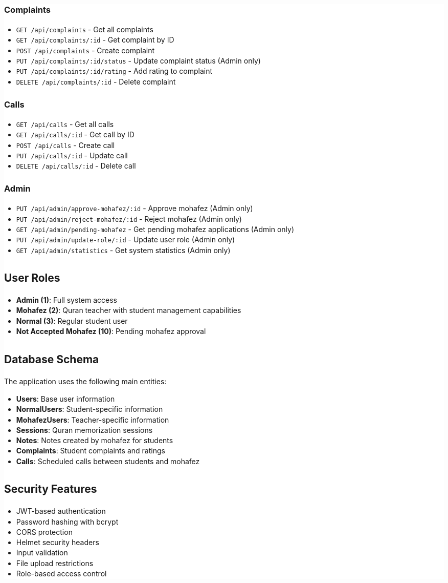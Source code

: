 ### Complaints
- `GET /api/complaints` - Get all complaints
- `GET /api/complaints/:id` - Get complaint by ID
- `POST /api/complaints` - Create complaint
- `PUT /api/complaints/:id/status` - Update complaint status (Admin only)
- `PUT /api/complaints/:id/rating` - Add rating to complaint
- `DELETE /api/complaints/:id` - Delete complaint

### Calls
- `GET /api/calls` - Get all calls
- `GET /api/calls/:id` - Get call by ID
- `POST /api/calls` - Create call
- `PUT /api/calls/:id` - Update call
- `DELETE /api/calls/:id` - Delete call

### Admin
- `PUT /api/admin/approve-mohafez/:id` - Approve mohafez (Admin only)
- `PUT /api/admin/reject-mohafez/:id` - Reject mohafez (Admin only)
- `GET /api/admin/pending-mohafez` - Get pending mohafez applications (Admin only)
- `PUT /api/admin/update-role/:id` - Update user role (Admin only)
- `GET /api/admin/statistics` - Get system statistics (Admin only)

## User Roles

- **Admin (1)**: Full system access
- **Mohafez (2)**: Quran teacher with student management capabilities
- **Normal (3)**: Regular student user
- **Not Accepted Mohafez (10)**: Pending mohafez approval

## Database Schema

The application uses the following main entities:
- **Users**: Base user information
- **NormalUsers**: Student-specific information
- **MohafezUsers**: Teacher-specific information
- **Sessions**: Quran memorization sessions
- **Notes**: Notes created by mohafez for students
- **Complaints**: Student complaints and ratings
- **Calls**: Scheduled calls between students and mohafez

## Security Features

- JWT-based authentication
- Password hashing with bcrypt
- CORS protection
- Helmet security headers
- Input validation
- File upload restrictions
- Role-based access control
